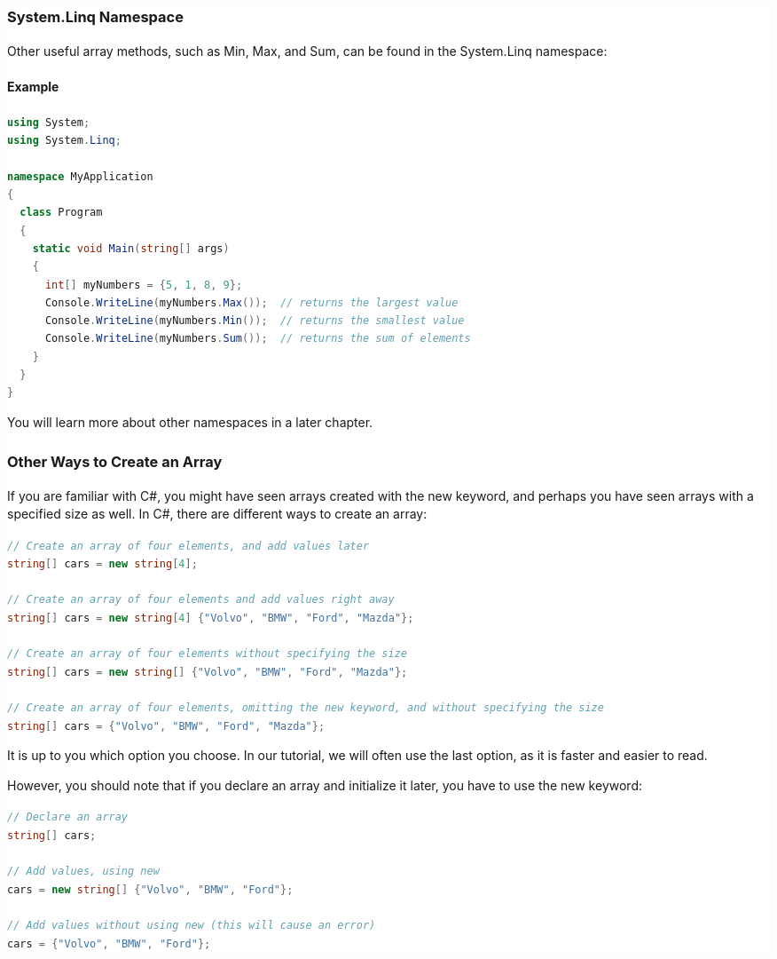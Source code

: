 ### **System.Linq Namespace**

Other useful array methods, such as Min, Max, and Sum, can be found in the System.Linq namespace:

#### Example
```c#
using System;
using System.Linq;

namespace MyApplication
{
  class Program
  {
    static void Main(string[] args)
    {
      int[] myNumbers = {5, 1, 8, 9};
      Console.WriteLine(myNumbers.Max());  // returns the largest value
      Console.WriteLine(myNumbers.Min());  // returns the smallest value
      Console.WriteLine(myNumbers.Sum());  // returns the sum of elements
    }
  }
}
```

You will learn more about other namespaces in a later chapter.

### **Other Ways to Create an Array**

If you are familiar with C#, you might have seen arrays created with the new keyword, and perhaps you have seen arrays with a specified size as well. In C#, there are different ways to create an array:

```c#
// Create an array of four elements, and add values later
string[] cars = new string[4];

// Create an array of four elements and add values right away 
string[] cars = new string[4] {"Volvo", "BMW", "Ford", "Mazda"};

// Create an array of four elements without specifying the size 
string[] cars = new string[] {"Volvo", "BMW", "Ford", "Mazda"};

// Create an array of four elements, omitting the new keyword, and without specifying the size
string[] cars = {"Volvo", "BMW", "Ford", "Mazda"};
```

It is up to you which option you choose. In our tutorial, we will often use the last option, as it is faster and easier to read.

However, you should note that if you declare an array and initialize it later, you have to use the new keyword:

```c#
// Declare an array
string[] cars;

// Add values, using new
cars = new string[] {"Volvo", "BMW", "Ford"};

// Add values without using new (this will cause an error)
cars = {"Volvo", "BMW", "Ford"};
```
